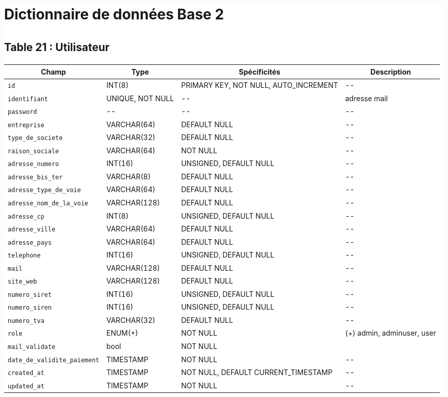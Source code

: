# Dictionnaire de données Base 2


## Table 21 : Utilisateur

| Champ| Type | Spécificités | Description
|--|--|--|--|
|`id` |INT(8)| PRIMARY KEY, NOT NULL, AUTO_INCREMENT|--|
|`identifiant`|UNIQUE, NOT NULL|--|adresse mail|
|`password`|--|--|--|
|`entreprise`|VARCHAR(64)|DEFAULT NULL|--|
|`type_de_societe`|VARCHAR(32)|DEFAULT NULL|--|
|`raison_sociale`|VARCHAR(64)|NOT NULL|--|
|`adresse_numero`|INT(16)|UNSIGNED, DEFAULT NULL|--|
|`adresse_bis_ter`|VARCHAR(8)|DEFAULT NULL|--|
|`adresse_type_de_voie`|VARCHAR(64)|DEFAULT NULL|--|
|`adresse_nom_de_la_voie`|VARCHAR(128)|DEFAULT NULL|--|
|`adresse_cp`|INT(8)|UNSIGNED, DEFAULT NULL|--|
|`adresse_ville`|VARCHAR(64)|DEFAULT NULL|--|
|`adresse_pays`|VARCHAR(64)|DEFAULT NULL|--|
|`telephone`|INT(16)|UNSIGNED, DEFAULT NULL|--|
|`mail`|VARCHAR(128)|DEFAULT NULL|--|
|`site_web`|VARCHAR(128)|DEFAULT NULL|--|
|`numero_siret`|INT(16)|UNSIGNED, DEFAULT NULL|--|
|`numero_siren`|INT(16)|UNSIGNED, DEFAULT NULL|--|
|`numero_tva`|VARCHAR(32)|DEFAULT NULL|--|
|`role`|ENUM(+)|NOT NULL|(+) admin, adminuser, user|
|`mail_validate`|bool|NOT NULL||
|`date_de_validite_paiement`|TIMESTAMP|NOT NULL|--|
|`created_at`|TIMESTAMP|NOT NULL, DEFAULT CURRENT_TIMESTAMP|--|
|`updated_at`|TIMESTAMP|NOT NULL|--|